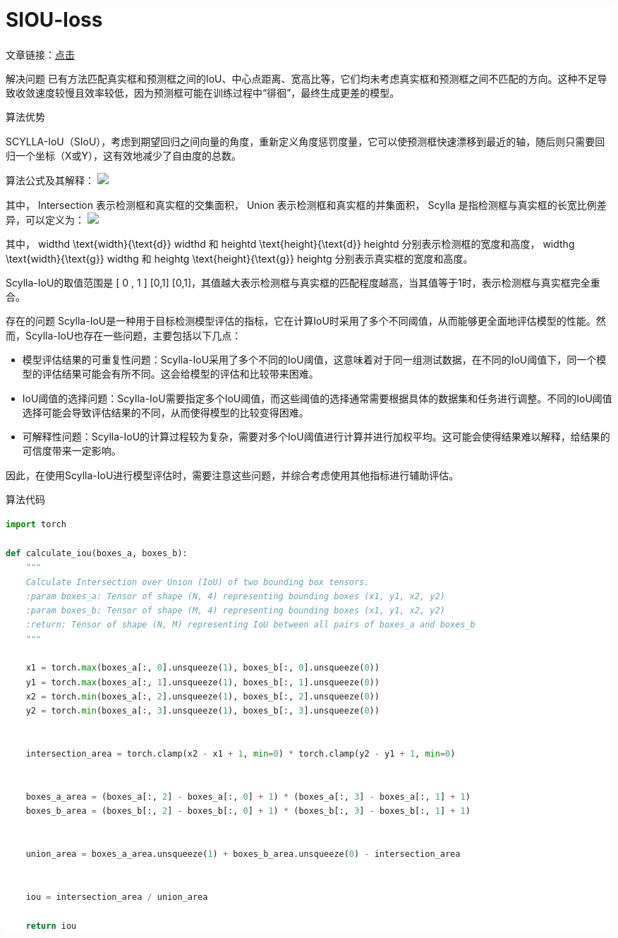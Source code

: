 # SIOU-loss


文章链接：[点击](https://arxiv.org/ftp/arxiv/papers/2205/2205.12740.pdf)

解决问题
已有方法匹配真实框和预测框之间的IoU、中心点距离、宽高比等，它们均未考虑真实框和预测框之间不匹配的方向。这种不足导致收敛速度较慢且效率较低，因为预测框可能在训练过程中“徘徊”，最终生成更差的模型。

算法优势

SCYLLA-IoU（SIoU），考虑到期望回归之间向量的角度，重新定义角度惩罚度量，它可以使预测框快速漂移到最近的轴，随后则只需要回归一个坐标（X或Y），这有效地减少了自由度的总数。

算法公式及其解释：
![](https://img-blog.csdnimg.cn/514da45305284e8eb7570c8c173c8fae.png)

其中， Intersection  表示检测框和真实框的交集面积， Union 表示检测框和真实框的并集面积， Scylla 是指检测框与真实框的长宽比例差异，可以定义为：
![](https://img-blog.csdnimg.cn/f80a44b9d4254a8092bb1982c6d68928.png)

其中， widthd \\text{width}{\\text{d}} widthd 和 heightd \\text{height}{\\text{d}} heightd 分别表示检测框的宽度和高度， widthg \\text{width}{\\text{g}} widthg 和 heightg \\text{height}{\\text{g}} heightg 分别表示真实框的宽度和高度。

Scylla-IoU的取值范围是 \[ 0 , 1 \] \[0,1\] \[0,1\]，其值越大表示检测框与真实框的匹配程度越高，当其值等于1时，表示检测框与真实框完全重合。

存在的问题
Scylla-IoU是一种用于目标检测模型评估的指标，它在计算IoU时采用了多个不同阈值，从而能够更全面地评估模型的性能。然而，Scylla-IoU也存在一些问题，主要包括以下几点：

*   模型评估结果的可重复性问题：Scylla-IoU采用了多个不同的IoU阈值，这意味着对于同一组测试数据，在不同的IoU阈值下，同一个模型的评估结果可能会有所不同。这会给模型的评估和比较带来困难。

*   IoU阈值的选择问题：Scylla-IoU需要指定多个IoU阈值，而这些阈值的选择通常需要根据具体的数据集和任务进行调整。不同的IoU阈值选择可能会导致评估结果的不同，从而使得模型的比较变得困难。

*   可解释性问题：Scylla-IoU的计算过程较为复杂，需要对多个IoU阈值进行计算并进行加权平均。这可能会使得结果难以解释，给结果的可信度带来一定影响。


因此，在使用Scylla-IoU进行模型评估时，需要注意这些问题，并综合考虑使用其他指标进行辅助评估。

算法代码

```python
import torch

def calculate_iou(boxes_a, boxes_b):
    """
    Calculate Intersection over Union (IoU) of two bounding box tensors.
    :param boxes_a: Tensor of shape (N, 4) representing bounding boxes (x1, y1, x2, y2)
    :param boxes_b: Tensor of shape (M, 4) representing bounding boxes (x1, y1, x2, y2)
    :return: Tensor of shape (N, M) representing IoU between all pairs of boxes_a and boxes_b
    """

    x1 = torch.max(boxes_a[:, 0].unsqueeze(1), boxes_b[:, 0].unsqueeze(0))
    y1 = torch.max(boxes_a[:, 1].unsqueeze(1), boxes_b[:, 1].unsqueeze(0))
    x2 = torch.min(boxes_a[:, 2].unsqueeze(1), boxes_b[:, 2].unsqueeze(0))
    y2 = torch.min(boxes_a[:, 3].unsqueeze(1), boxes_b[:, 3].unsqueeze(0))


    intersection_area = torch.clamp(x2 - x1 + 1, min=0) * torch.clamp(y2 - y1 + 1, min=0)


    boxes_a_area = (boxes_a[:, 2] - boxes_a[:, 0] + 1) * (boxes_a[:, 3] - boxes_a[:, 1] + 1)
    boxes_b_area = (boxes_b[:, 2] - boxes_b[:, 0] + 1) * (boxes_b[:, 3] - boxes_b[:, 1] + 1)


    union_area = boxes_a_area.unsqueeze(1) + boxes_b_area.unsqueeze(0) - intersection_area


    iou = intersection_area / union_area

    return iou
```